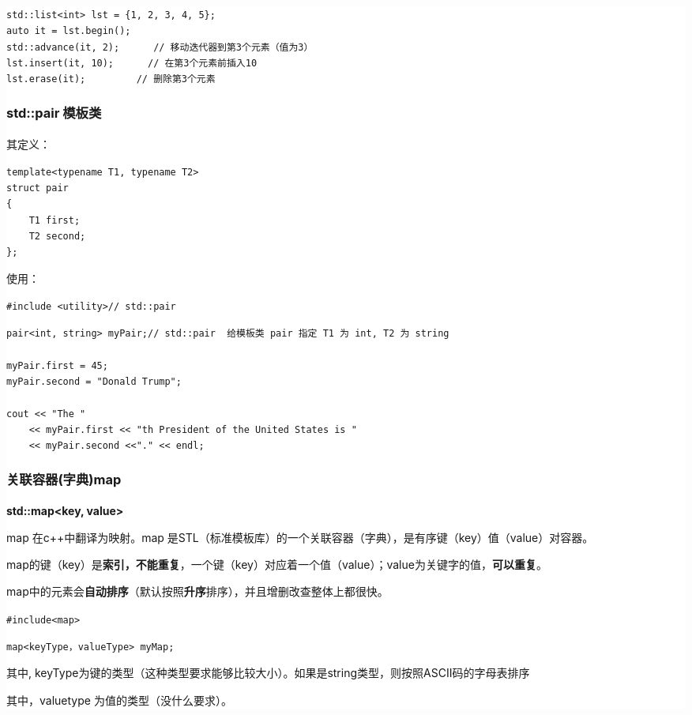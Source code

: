 ```
std::list<int> lst = {1, 2, 3, 4, 5};
auto it = lst.begin();
std::advance(it, 2);      // 移动迭代器到第3个元素（值为3）
lst.insert(it, 10);      // 在第3个元素前插入10
lst.erase(it);         // 删除第3个元素
```

### std::pair 模板类

其定义：

```
template<typename T1, typename T2>
struct pair
{
    T1 first;
    T2 second;
};
```

使用：

```
#include <utility>// std::pair
```

```
pair<int, string> myPair;// std::pair  给模板类 pair 指定 T1 为 int, T2 为 string

myPair.first = 45;
myPair.second = "Donald Trump";

cout << "The "
    << myPair.first << "th President of the United States is "
    << myPair.second <<"." << endl;
```

### 关联容器(字典)map

**std::map<key, value>**

map 在c++中翻译为映射。map 是STL（标准模板库）的一个关联容器（字典），是有序键（key）值（value）对容器。

map的键（key）是**索引，不能重复**，一个键（key）对应着一个值（value）；value为关键字的值，**可以重复**。

map中的元素会**自动排序**（默认按照**升序**排序），并且增删改查整体上都很快。

```
#include<map>
```

```
map<keyType，valueType> myMap;
```

其中, keyType为键的类型（这种类型要求能够比较大小）。如果是string类型，则按照ASCII码的字母表排序

其中，valuetype 为值的类型（没什么要求）。
